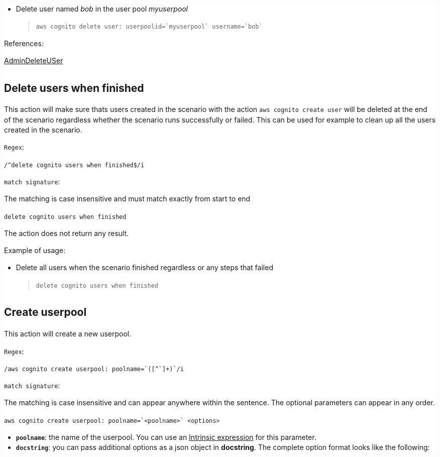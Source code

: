 - Delete user named *bob* in the user pool *myuserpool*

    > ``aws cognito delete user: userpoolid=`myuserpool` username=`bob` ``


References:

[AdminDeleteUSer](https://docs.aws.amazon.com/cognito-user-identity-pools/latest/APIReference/API_AdminDeleteUser.html)

## Delete users when finished

This action will make sure thats users created in the scenario with the action `aws cognito create user` will be deleted at the end of the scenario regardless whether the scenario runs successfully or failed. This can be used for example to clean up all the users created in the scenario.

`Regex`:

```shell
/^delete cognito users when finished$/i
```

`match signature`:

The matching is case insensitive and must match exactly from start to end

```shell
delete cognito users when finished
```
The action does not return any result.

Example of usage:

- Delete all users when the scenario finished regardless or any steps that failed

    > `delete cognito users when finished`

## Create userpool

This action will create a new userpool.

`Regex`:

```shell
/aws cognito create userpool: poolname=`([^`]+)`/i
```

`match signature`:

The matching is case insensitive and can appear anywhere within the sentence. The optional parameters can appear in any order.

```shell
aws cognito create userpool: poolname=`<poolname>` <options>
```

- **`poolname`**: the name of the userpool. You can use an [Intrinsic expression](intrinsic_expression.md) for this parameter.
- **`docstring`**: you can pass additional options as a json object in **docstring**. The complete option format looks like the following:
